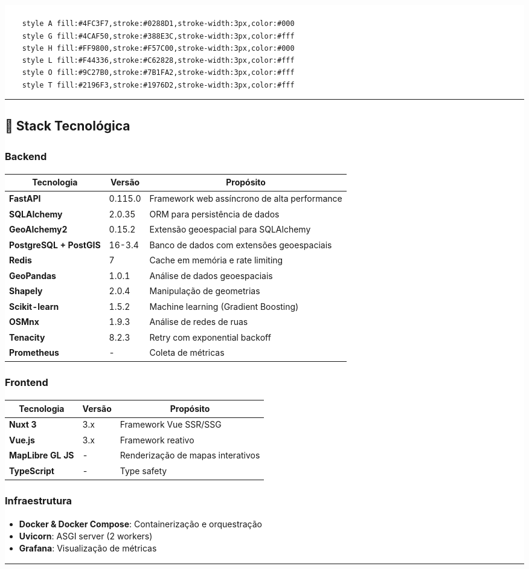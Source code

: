 ```mermaid
    
    style A fill:#4FC3F7,stroke:#0288D1,stroke-width:3px,color:#000
    style G fill:#4CAF50,stroke:#388E3C,stroke-width:3px,color:#fff
    style H fill:#FF9800,stroke:#F57C00,stroke-width:3px,color:#000
    style L fill:#F44336,stroke:#C62828,stroke-width:3px,color:#fff
    style O fill:#9C27B0,stroke:#7B1FA2,stroke-width:3px,color:#fff
    style T fill:#2196F3,stroke:#1976D2,stroke-width:3px,color:#fff
```

---

## 🔧 Stack Tecnológica

### Backend
| Tecnologia | Versão | Propósito |
|-----------|--------|-----------|
| **FastAPI** | 0.115.0 | Framework web assíncrono de alta performance |
| **SQLAlchemy** | 2.0.35 | ORM para persistência de dados |
| **GeoAlchemy2** | 0.15.2 | Extensão geoespacial para SQLAlchemy |
| **PostgreSQL + PostGIS** | 16-3.4 | Banco de dados com extensões geoespaciais |
| **Redis** | 7 | Cache em memória e rate limiting |
| **GeoPandas** | 1.0.1 | Análise de dados geoespaciais |
| **Shapely** | 2.0.4 | Manipulação de geometrias |
| **Scikit-learn** | 1.5.2 | Machine learning (Gradient Boosting) |
| **OSMnx** | 1.9.3 | Análise de redes de ruas |
| **Tenacity** | 8.2.3 | Retry com exponential backoff |
| **Prometheus** | - | Coleta de métricas |

### Frontend
| Tecnologia | Versão | Propósito |
|-----------|--------|-----------|
| **Nuxt 3** | 3.x | Framework Vue SSR/SSG |
| **Vue.js** | 3.x | Framework reativo |
| **MapLibre GL JS** | - | Renderização de mapas interativos |
| **TypeScript** | - | Type safety |

### Infraestrutura
- **Docker & Docker Compose**: Containerização e orquestração
- **Uvicorn**: ASGI server (2 workers)
- **Grafana**: Visualização de métricas

---